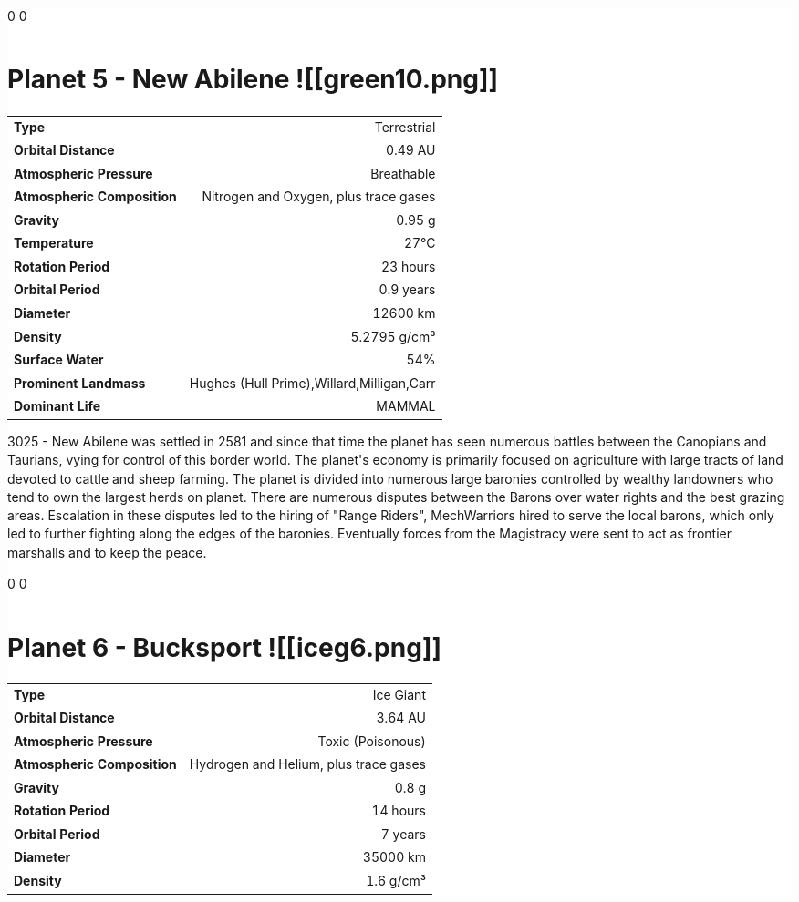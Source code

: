 

0
0



# Planet 5 - New Abilene ![[green10.png]]
|                             |                           |
| --------------------------- | -------------------------:|
| **Type**                    |             Terrestrial |
| **Orbital Distance**        |   0.49 AU |
| **Atmospheric Pressure**    |       Breathable |
| **Atmospheric Composition** |      Nitrogen and Oxygen, plus trace gases |
| **Gravity**                 |        0.95 g |
| **Temperature**             |    27°C |
| **Rotation Period**         |  23 hours |
| **Orbital Period** | 0.9 years |
| **Diameter**                |      12600 km | 
| **Density**                 |    5.2795 g/cm³ |
| **Surface Water**           |           54% | 
| **Prominent Landmass**      |         Hughes (Hull Prime),Willard,Milligan,Carr | 
| **Dominant Life**           |         MAMMAL |

3025 - New Abilene was settled in 2581 and since that time the planet has seen numerous battles between the Canopians and Taurians, vying for control of this border world. The planet's economy is primarily focused on agriculture with large tracts of land devoted to cattle and sheep farming. The planet is divided into numerous large baronies controlled by wealthy landowners who tend to own the largest herds on planet. There are numerous disputes between the Barons over water rights and the best grazing areas. Escalation in these disputes led to the hiring of "Range Riders", MechWarriors hired to serve the local barons, which only led to further fighting along the edges of the baronies. Eventually forces from the Magistracy were sent to act as frontier marshalls and to keep the peace.

0
0



# Planet 6 - Bucksport ![[iceg6.png]]
|                             |                           |
| --------------------------- | -------------------------:|
| **Type**                    |             Ice Giant |
| **Orbital Distance**        |   3.64 AU |
| **Atmospheric Pressure**    |       Toxic (Poisonous) |
| **Atmospheric Composition** |      Hydrogen and Helium, plus trace gases |
| **Gravity**                 |        0.8 g |
| **Rotation Period**         |  14 hours |
| **Orbital Period** | 7 years |
| **Diameter**                |      35000 km | 
| **Density**                 |    1.6 g/cm³ |